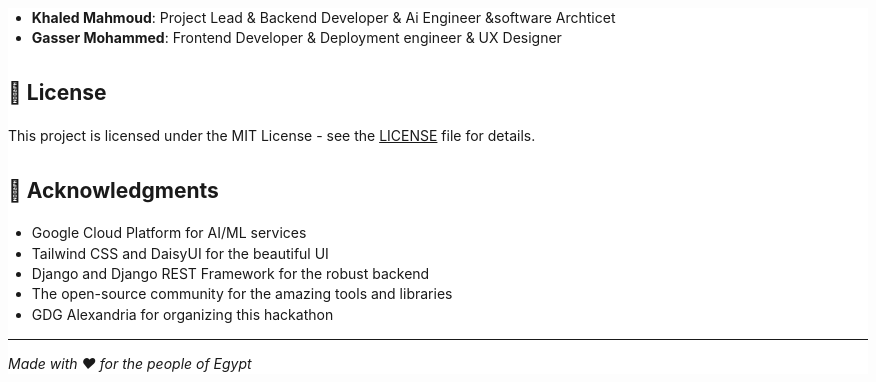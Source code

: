 - **Khaled Mahmoud**: Project Lead & Backend Developer & Ai Engineer &software Archticet 
- **Gasser Mohammed**: Frontend Developer & Deployment engineer & UX Designer


## 📄 License

This project is licensed under the MIT License - see the [LICENSE](LICENSE) file for details.

## 🙏 Acknowledgments

- Google Cloud Platform for AI/ML services
- Tailwind CSS and DaisyUI for the beautiful UI
- Django and Django REST Framework for the robust backend
- The open-source community for the amazing tools and libraries
- GDG Alexandria for organizing this hackathon

---

*Made with ❤️ for the people of Egypt*